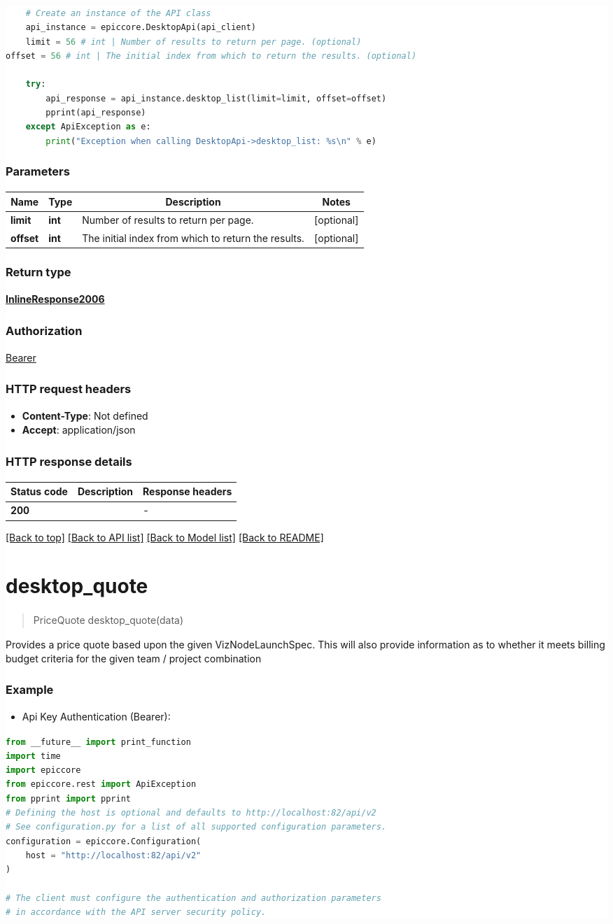 ```python
    # Create an instance of the API class
    api_instance = epiccore.DesktopApi(api_client)
    limit = 56 # int | Number of results to return per page. (optional)
offset = 56 # int | The initial index from which to return the results. (optional)

    try:
        api_response = api_instance.desktop_list(limit=limit, offset=offset)
        pprint(api_response)
    except ApiException as e:
        print("Exception when calling DesktopApi->desktop_list: %s\n" % e)
```

### Parameters

Name | Type | Description  | Notes
------------- | ------------- | ------------- | -------------
 **limit** | **int**| Number of results to return per page. | [optional] 
 **offset** | **int**| The initial index from which to return the results. | [optional] 

### Return type

[**InlineResponse2006**](InlineResponse2006.md)

### Authorization

[Bearer](../README.md#Bearer)

### HTTP request headers

 - **Content-Type**: Not defined
 - **Accept**: application/json

### HTTP response details
| Status code | Description | Response headers |
|-------------|-------------|------------------|
**200** |  |  -  |

[[Back to top]](#) [[Back to API list]](../README.md#documentation-for-api-endpoints) [[Back to Model list]](../README.md#documentation-for-models) [[Back to README]](../README.md)

# **desktop_quote**
> PriceQuote desktop_quote(data)



Provides a price quote based upon the given VizNodeLaunchSpec. This will also provide information as to whether it meets billing budget criteria for the given team / project combination

### Example

* Api Key Authentication (Bearer):
```python
from __future__ import print_function
import time
import epiccore
from epiccore.rest import ApiException
from pprint import pprint
# Defining the host is optional and defaults to http://localhost:82/api/v2
# See configuration.py for a list of all supported configuration parameters.
configuration = epiccore.Configuration(
    host = "http://localhost:82/api/v2"
)

# The client must configure the authentication and authorization parameters
# in accordance with the API server security policy.
```